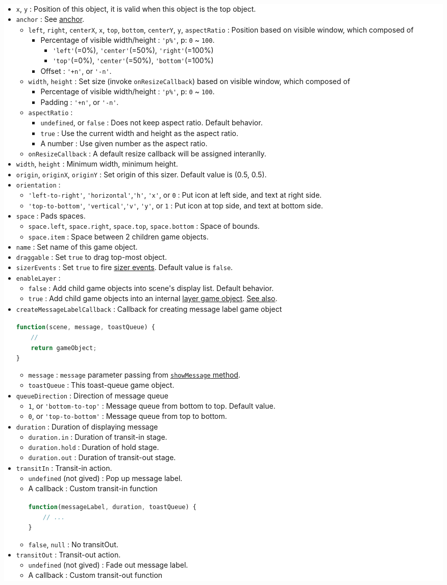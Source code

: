 - `x`, `y` : Position of this object, it is valid when this object is the top object.
- `anchor` : See [anchor](anchor.md#create-instance).
    - `left`, `right`, `centerX`, `x`, `top`, `bottom`, `centerY`, `y`, `aspectRatio` : Position based on visible window, which composed of
        - Percentage of visible width/height : `'p%'`, p: `0` ~ `100`.
            - `'left'`(=0%), `'center'`(=50%), `'right'`(=100%)
            - `'top'`(=0%), `'center'`(=50%), `'bottom'`(=100%)
        - Offset : `'+n'`, or `'-n'`.
    - `width`, `height` : Set size (invoke `onResizeCallback`) based on visible window, which composed of
        - Percentage of visible width/height : `'p%'`, p: `0` ~ `100`.        
        - Padding : `'+n'`, or `'-n'`.
    - `aspectRatio` :
        - `undefined`, or `false` : Does not keep aspect ratio. Default behavior.
        - `true` : Use the current width and height as the aspect ratio.
        - A number : Use given number as the aspect ratio.    
    - `onResizeCallback` : A default resize callback will be assigned interanlly.
- `width`, `height` : Minimum width, minimum height.
- `origin`, `originX`, `originY` : Set origin of this sizer. Default value is (0.5, 0.5).
- `orientation` :
    - `'left-to-right'`, `'horizontal'`,`'h'`, `'x'`, or `0` : Put icon at left side, and text at right side.
    - `'top-to-bottom'`, `'vertical'`,`'v'`, `'y'`, or `1` : Put icon at top side, and text at bottom side.
- `space` : Pads spaces.
    - `space.left`, `space.right`, `space.top`, `space.bottom` : Space of bounds.
    - `space.item` : Space between 2 children game objects.
- `name` : Set name of this game object.
- `draggable` : Set `true` to drag top-most object.
- `sizerEvents` : Set `true` to fire [sizer events](ui-basesizer.md#events). Default value is `false`.
- `enableLayer` : 
    - `false` : Add child game objects into scene's display list. Default behavior.
    - `true` : Add child game objects into an internal [layer game object](layer.md). [See also](containerlite.md#render-layer).
- `createMessageLabelCallback` : Callback for creating message label game object
    ```javascript
    function(scene, message, toastQueue) {
        // 
        return gameObject;
    }
    ```
    - `message` : `message` parameter passing from [`showMessage` method](#show-message).
    - `toastQueue` : This toast-queue game object.
- `queueDirection` : Direction of message queue
    - `1`, or `'bottom-to-top'` : Message queue from bottom to top. Default value.
    - `0`, or `'top-to-bottom'` : Message queue from top to bottom.
- `duration` : Duration of displaying message
    - `duration.in` : Duration of transit-in stage.
    - `duration.hold` : Duration of hold stage.
    - `duration.out` : Duration of transit-out stage.
- `transitIn` : Transit-in action.
    - `undefined` (not gived) : Pop up message label.
    - A callback : Custom transit-in function
        ```javascript
        function(messageLabel, duration, toastQueue) {
            // ...
        }
        ```
    - `false`, `null` : No transitOut.
- `transitOut` : Transit-out action.
    - `undefined` (not gived) : Fade out message label.
    - A callback : Custom transit-out function
        ```javascript